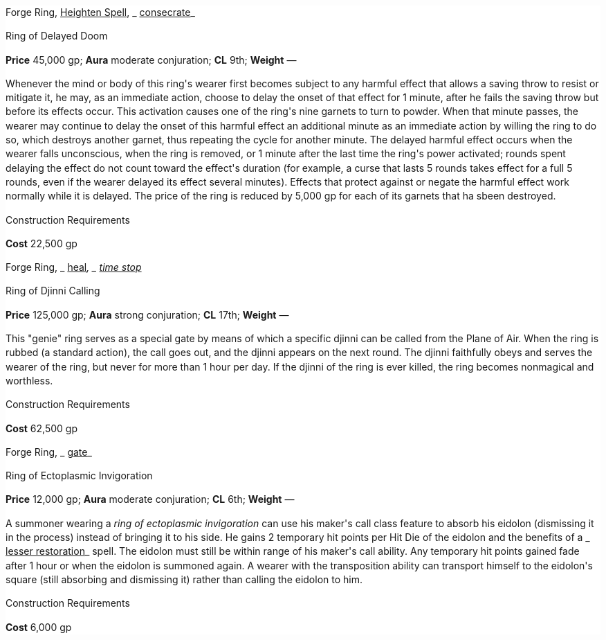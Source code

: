 Forge Ring, [Heighten Spell](/pathfinderRPG/prd/feats.html#_heighten-spell), _ [consecrate](/pathfinderRPG/prd/spells/consecrate.html#_consecrate)_

Ring of Delayed Doom

**Price** 45,000 gp; **Aura** moderate conjuration; **CL** 9th; **Weight** —

Whenever the mind or body of this ring's wearer first becomes subject to any harmful effect that allows a saving throw to resist or mitigate it, he may, as an immediate action, choose to delay the onset of that effect for 1 minute, after he fails the saving throw but before its effects occur. This activation causes one of the ring's nine garnets to turn to powder. When that minute passes, the wearer may continue to delay the onset of this harmful effect an additional minute as an immediate action by willing the ring to do so, which destroys another garnet, thus repeating the cycle for another minute. The delayed harmful effect occurs when the wearer falls unconscious, when the ring is removed, or 1 minute after the last time the ring's power activated; rounds spent delaying the effect do not count toward the effect's duration (for example, a curse that lasts 5 rounds takes effect for a full 5 rounds, even if the wearer delayed its effect several minutes). Effects that protect against or negate the harmful effect work normally while it is delayed. The price of the ring is reduced by 5,000 gp for each of its garnets that ha sbeen destroyed.

Construction Requirements

**Cost** 22,500 gp

Forge Ring, _ [heal](/pathfinderRPG/prd/spells/heal.html#_heal)_, _ [time stop](/pathfinderRPG/prd/spells/timeStop.html#_time-stop)_

Ring of Djinni Calling

**Price** 125,000 gp; **Aura** strong conjuration; **CL** 17th; **Weight** —

This "genie" ring serves as a special gate by means of which a specific djinni can be called from the Plane of Air. When the ring is rubbed (a standard action), the call goes out, and the djinni appears on the next round. The djinni faithfully obeys and serves the wearer of the ring, but never for more than 1 hour per day. If the djinni of the ring is ever killed, the ring becomes nonmagical and worthless.

Construction Requirements

**Cost** 62,500 gp

Forge Ring, _ [gate](/pathfinderRPG/prd/spells/gate.html#_gate)_

Ring of Ectoplasmic Invigoration

**Price** 12,000 gp; **Aura** moderate conjuration; **CL** 6th; **Weight** —

A summoner wearing a _ring of ectoplasmic invigoration_ can use his maker's call class feature to absorb his eidolon (dismissing it in the process) instead of bringing it to his side. He gains 2 temporary hit points per Hit Die of the eidolon and the benefits of a _ [lesser restoration](/pathfinderRPG/prd/spells/restoration.html#_restoration-lesser)_ spell. The eidolon must still be within range of his maker's call ability. Any temporary hit points gained fade after 1 hour or when the eidolon is summoned again. A wearer with the transposition ability can transport himself to the eidolon's square (still absorbing and dismissing it) rather than calling the eidolon to him.

Construction Requirements

**Cost** 6,000 gp

